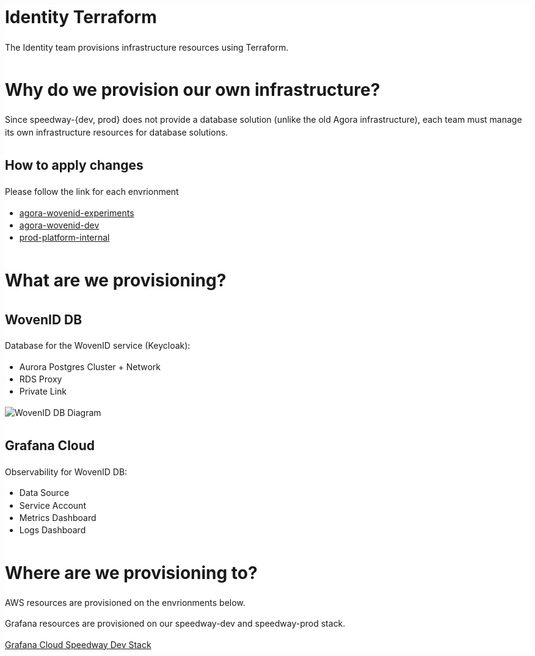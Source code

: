 # Identity Terraform

The Identity team provisions infrastructure resources using Terraform.

# Why do we provision our own infrastructure?

Since speedway-{dev, prod} does not provide a database solution (unlike the old Agora infrastructure), each team must manage its own infrastructure resources for database solutions.

## How to apply changes
Please follow the link for each envrionment

- [agora-wovenid-experiments](./environments/agora-wovenid-experiments/README.md)
- [agora-wovenid-dev](./environments/agora-wovenid-dev/README.md)
- [prod-platform-internal](https://docs.google.com/document/d/1uZ8akOPzhLCGRRjp0BpuDgs3M9LgQYNOPJuskUrzJx4/edit#heading=h.tkkf5390xj0e?usp=sharing)


# What are we provisioning?

## WovenID DB
Database for the WovenID service (Keycloak):
- Aurora Postgres Cluster + Network
- RDS Proxy
- Private Link

<div>
  <img
    src="./diagrams/wovenid-db.png"
    alt="WovenID DB Diagram"
  >
</div>

## Grafana Cloud
Observability for WovenID DB:
- Data Source
- Service Account
- Metrics Dashboard
- Logs Dashboard

# Where are we provisioning to?

AWS resources are provisioned on the envrionments below.

Grafana resources are provisioned on our speedway-dev and speedway-prod stack.

[Grafana Cloud Speedway Dev Stack](https://wcmagoradev.grafana.net/)
